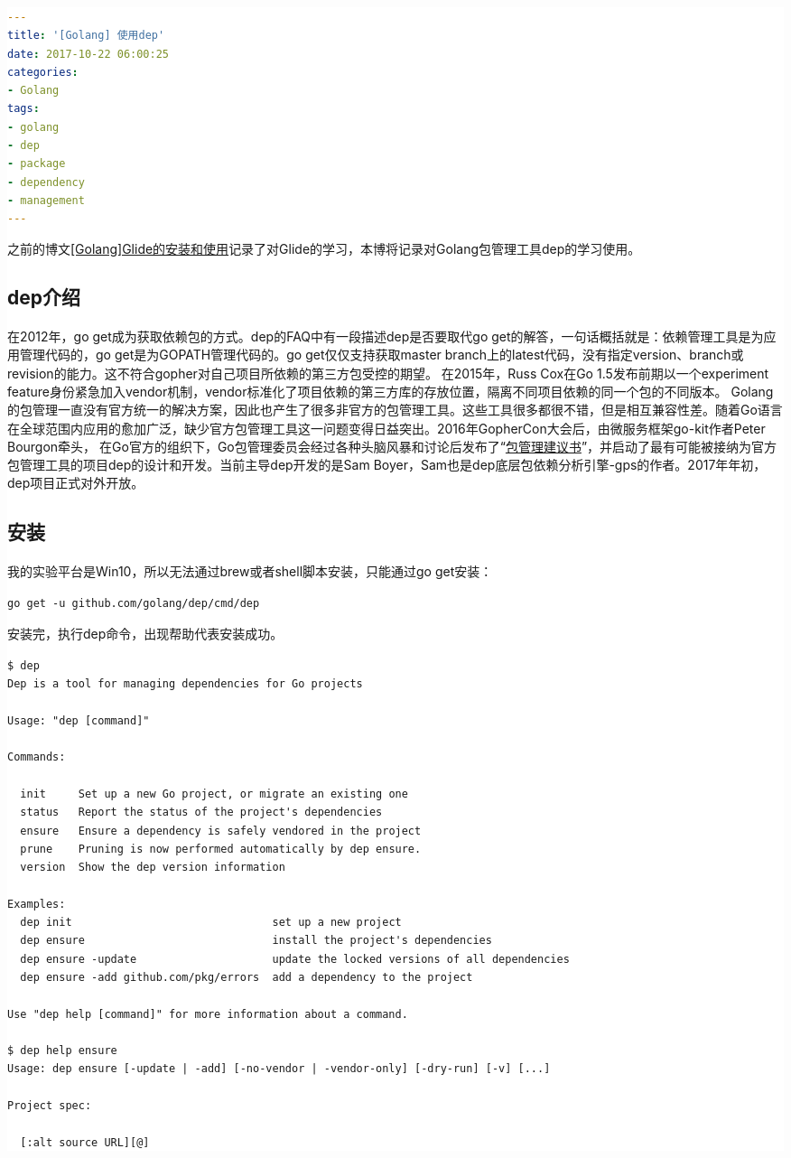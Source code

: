 ```yaml
---
title: '[Golang] 使用dep'
date: 2017-10-22 06:00:25
categories: 
- Golang
tags: 
- golang
- dep
- package
- dependency
- management
---
```


之前的博文[[Golang]Glide的安装和使用](/post/Golang_Glide)记录了对Glide的学习，本博将记录对Golang包管理工具dep的学习使用。

## dep介绍

在2012年，go get成为获取依赖包的方式。dep的FAQ中有一段描述dep是否要取代go get的解答，一句话概括就是：依赖管理工具是为应用管理代码的，go get是为GOPATH管理代码的。go get仅仅支持获取master branch上的latest代码，没有指定version、branch或revision的能力。这不符合gopher对自己项目所依赖的第三方包受控的期望。
在2015年，Russ Cox在Go 1.5发布前期以一个experiment feature身份紧急加入vendor机制，vendor标准化了项目依赖的第三方库的存放位置，隔离不同项目依赖的同一个包的不同版本。
Golang的包管理一直没有官方统一的解决方案，因此也产生了很多非官方的包管理工具。这些工具很多都很不错，但是相互兼容性差。随着Go语言在全球范围内应用的愈加广泛，缺少官方包管理工具这一问题变得日益突出。2016年GopherCon大会后，由微服务框架go-kit作者Peter Bourgon牵头， 在Go官方的组织下，Go包管理委员会经过各种头脑风暴和讨论后发布了“[包管理建议书](https://docs.google.com/document/d/18tNd8r5DV0yluCR7tPvkMTsWD_lYcRO7NhpNSDymRr8)”，并启动了最有可能被接纳为官方包管理工具的项目dep的设计和开发。当前主导dep开发的是Sam Boyer，Sam也是dep底层包依赖分析引擎-gps的作者。2017年年初，dep项目正式对外开放。

## 安装

我的实验平台是Win10，所以无法通过brew或者shell脚本安装，只能通过go get安装：
```
go get -u github.com/golang/dep/cmd/dep
```
安装完，执行dep命令，出现帮助代表安装成功。
```
$ dep
Dep is a tool for managing dependencies for Go projects

Usage: "dep [command]"

Commands:

  init     Set up a new Go project, or migrate an existing one
  status   Report the status of the project's dependencies
  ensure   Ensure a dependency is safely vendored in the project
  prune    Pruning is now performed automatically by dep ensure.
  version  Show the dep version information

Examples:
  dep init                               set up a new project
  dep ensure                             install the project's dependencies
  dep ensure -update                     update the locked versions of all dependencies
  dep ensure -add github.com/pkg/errors  add a dependency to the project

Use "dep help [command]" for more information about a command.

$ dep help ensure
Usage: dep ensure [-update | -add] [-no-vendor | -vendor-only] [-dry-run] [-v] [...]

Project spec:

  [:alt source URL][@]

```